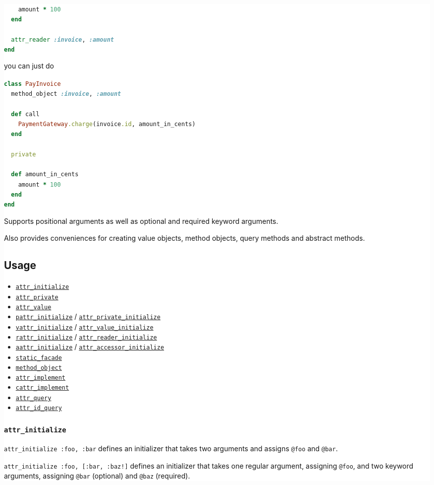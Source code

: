 ``` ruby
    amount * 100
  end

  attr_reader :invoice, :amount
end
```

you can just do

``` ruby
class PayInvoice
  method_object :invoice, :amount

  def call
    PaymentGateway.charge(invoice.id, amount_in_cents)
  end

  private

  def amount_in_cents
    amount * 100
  end
end
```

Supports positional arguments as well as optional and required keyword arguments.

Also provides conveniences for creating value objects, method objects, query methods and abstract methods.


## Usage

* [`attr_initialize`](#attr_initialize)
* [`attr_private`](#attr_private)
* [`attr_value`](#attr_value)
* [`pattr_initialize`](#pattr_initialize) / [`attr_private_initialize`](#attr_private_initialize)
* [`vattr_initialize`](#vattr_initialize) / [`attr_value_initialize`](#attr_value_initialize)
* [`rattr_initialize`](#rattr_initialize) / [`attr_reader_initialize`](#attr_reader_initialize)
* [`aattr_initialize`](#aattr_initialize) / [`attr_accessor_initialize`](#attr_accessor_initialize)
* [`static_facade`](#static_facade)
* [`method_object`](#method_object)
* [`attr_implement`](#attr_implement)
* [`cattr_implement`](#cattr_implement)
* [`attr_query`](#attr_query)
* [`attr_id_query`](#attr_id_query)


### `attr_initialize`

`attr_initialize :foo, :bar` defines an initializer that takes two arguments and assigns `@foo` and `@bar`.

`attr_initialize :foo, [:bar, :baz!]` defines an initializer that takes one regular argument, assigning `@foo`, and two keyword arguments, assigning `@bar` (optional) and `@baz` (required).
